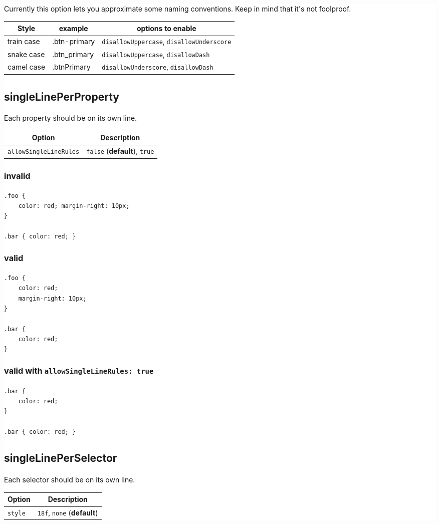 Currently this option lets you approximate some naming conventions.
Keep in mind that it's not foolproof.

Style              | example            | options to enable
------------------ | ------------------ | -----------------
train case         | .btn-primary       | `disallowUppercase`, `disallowUnderscore`
snake case         | .btn_primary       | `disallowUppercase`, `disallowDash`
camel case         | .btnPrimary        | `disallowUnderscore`, `disallowDash`


## singleLinePerProperty
Each property should be on its own line.

Option                  | Description
----------------------- | ------------
`allowSingleLineRules`  | `false` (**default**), `true`

### invalid
```less
.foo {
    color: red; margin-right: 10px;
}

.bar { color: red; }
```

### valid
```less
.foo {
    color: red;
    margin-right: 10px;
}

.bar {
    color: red;
}
```

### valid with `allowSingleLineRules: true`
```less
.bar {
    color: red;
}

.bar { color: red; }
```

## singleLinePerSelector
Each selector should be on its own line.

Option     | Description
---------- | ----------
`style`    | `18f`, `none` (**default**)

